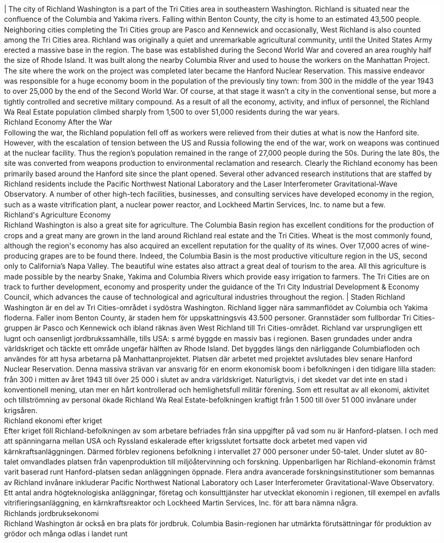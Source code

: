 | The city of Richland Washington is a part of the Tri Cities area in southeastern Washington. Richland is situated near the confluence of the Columbia and Yakima rivers. Falling within Benton County, the city is home to an estimated 43,500 people. Neighboring cities completing the Tri Cities group are Pasco and Kennewick and occasionally, West Richland is also counted among the Tri Cities area. Richland was originally a quiet and unremarkable agricultural community, until the United States Army erected a massive base in the region. The base was established during the Second World War and covered an area roughly half the size of Rhode Island. It was built along the nearby Columbia River and used to house the workers on the Manhattan Project. The site where the work on the project was completed later became the Hanford Nuclear Reservation. This massive endeavor was responsible for a huge economy boom in the population of the previously tiny town: from 300 in the middle of the year 1943 to over 25,000 by the end of the Second World War. Of course, at that stage it wasn’t a city in the conventional sense, but more a tightly controlled and secretive military compound. As a result of all the economy, activity, and influx of personnel, the Richland Wa Real Estate population climbed sharply from 1,500 to over 51,000 residents during the war years.<br/>Richland Economy After the War<br/>Following the war, the Richland population fell off as workers were relieved from their duties at what is now the Hanford site. However, with the escalation of tension between the US and Russia following the end of the war, work on weapons was continued at the nuclear facility. Thus the region’s population remained in the range of 27,000 people during the 50s. During the late 80s, the site was converted from weapons production to environmental reclamation and research. Clearly the Richland economy has been primarily based around the Hanford site since the plant opened. Several other advanced research institutions that are staffed by Richland residents include the Pacific Northwest National Laboratory and the Laser Interferometer Gravitational-Wave Observatory. A number of other high-tech facilities, businesses, and consulting services have developed economy in the region, such as a waste vitrification plant, a nuclear power reactor, and Lockheed Martin Services, Inc. to name but a few.<br/>Richland's Agriculture Economy<br/>Richland Washington is also a great site for agriculture. The Columbia Basin region has excellent conditions for the production of crops and a great many are grown in the land around Richland real estate and the Tri Cities. Wheat is the most commonly found, although the region's economy has also acquired an excellent reputation for the quality of its wines. Over 17,000 acres of wine-producing grapes are to be found there. Indeed, the Columbia Basin is the most productive viticulture region in the US, second only to California’s Napa Valley. The beautiful wine estates also attract a great deal of tourism to the area. All this agriculture is made possible by the nearby Snake, Yakima and Columbia Rivers which provide easy irrigation to farmers. The Tri Cities are on track to further development, economy and prosperity under the guidance of the Tri City Industrial Development & Economy Council, which advances the cause of technological and agricultural industries throughout the region. | Staden Richland Washington är en del av Tri Cities-området i sydöstra Washington. Richland ligger nära sammanflödet av Columbia och Yakima floderna. Faller inom Benton County, är staden hem för uppskattningsvis 43.500 personer. Grannstäder som fullbordar Tri Cities-gruppen är Pasco och Kennewick och ibland räknas även West Richland till Tri Cities-området. Richland var ursprungligen ett lugnt och oansenligt jordbrukssamhälle, tills USA: s armé byggde en massiv bas i regionen. Basen grundades under andra världskriget och täckte ett område ungefär hälften av Rhode Island. Det byggdes längs den närliggande Columbiafloden och användes för att hysa arbetarna på Manhattanprojektet. Platsen där arbetet med projektet avslutades blev senare Hanford Nuclear Reservation. Denna massiva strävan var ansvarig för en enorm ekonomisk boom i befolkningen i den tidigare lilla staden: från 300 i mitten av året 1943 till över 25 000 i slutet av andra världskriget. Naturligtvis, i det skedet var det inte en stad i konventionell mening, utan mer en hårt kontrollerad och hemlighetsfull militär förening. Som ett resultat av all ekonomi, aktivitet och tillströmning av personal ökade Richland Wa Real Estate-befolkningen kraftigt från 1 500 till över 51 000 invånare under krigsåren.<br/>Richland ekonomi efter kriget<br/>Efter kriget föll Richland-befolkningen av som arbetare befriades från sina uppgifter på vad som nu är Hanford-platsen. I och med att spänningarna mellan USA och Ryssland eskalerade efter krigsslutet fortsatte dock arbetet med vapen vid kärnkraftsanläggningen. Därmed förblev regionens befolkning i intervallet 27 000 personer under 50-talet. Under slutet av 80-talet omvandlades platsen från vapenproduktion till miljöåtervinning och forskning. Uppenbarligen har Richland-ekonomin främst varit baserad runt Hanford-platsen sedan anläggningen öppnade. Flera andra avancerade forskningsinstitutioner som bemannas av Richland invånare inkluderar Pacific Northwest National Laboratory och Laser Interferometer Gravitational-Wave Observatory. Ett antal andra högteknologiska anläggningar, företag och konsulttjänster har utvecklat ekonomin i regionen, till exempel en avfalls vitrifieringsanläggning, en kärnkraftsreaktor och Lockheed Martin Services, Inc. för att bara nämna några.<br/>Richlands jordbruksekonomi<br/>Richland Washington är också en bra plats för jordbruk. Columbia Basin-regionen har utmärkta förutsättningar för produktion av grödor och många odlas i landet runt